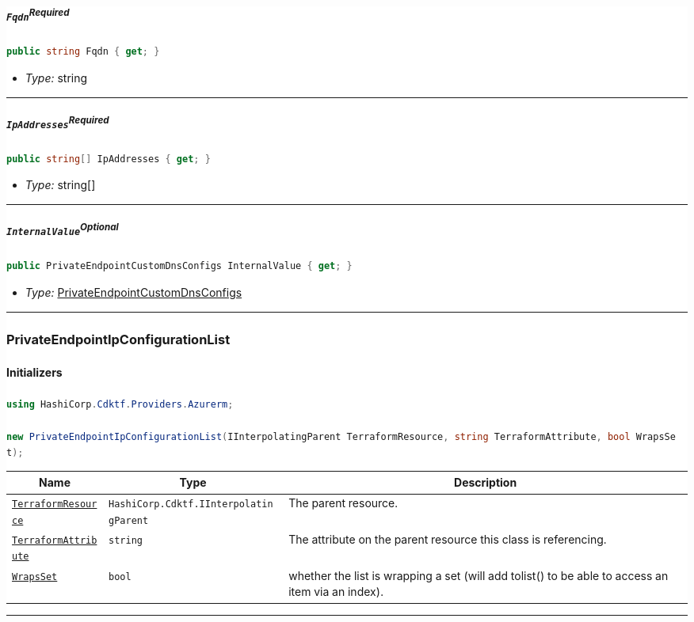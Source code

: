 
##### `Fqdn`<sup>Required</sup> <a name="Fqdn" id="@cdktf/provider-azurerm.privateEndpoint.PrivateEndpointCustomDnsConfigsOutputReference.property.fqdn"></a>

```csharp
public string Fqdn { get; }
```

- *Type:* string

---

##### `IpAddresses`<sup>Required</sup> <a name="IpAddresses" id="@cdktf/provider-azurerm.privateEndpoint.PrivateEndpointCustomDnsConfigsOutputReference.property.ipAddresses"></a>

```csharp
public string[] IpAddresses { get; }
```

- *Type:* string[]

---

##### `InternalValue`<sup>Optional</sup> <a name="InternalValue" id="@cdktf/provider-azurerm.privateEndpoint.PrivateEndpointCustomDnsConfigsOutputReference.property.internalValue"></a>

```csharp
public PrivateEndpointCustomDnsConfigs InternalValue { get; }
```

- *Type:* <a href="#@cdktf/provider-azurerm.privateEndpoint.PrivateEndpointCustomDnsConfigs">PrivateEndpointCustomDnsConfigs</a>

---


### PrivateEndpointIpConfigurationList <a name="PrivateEndpointIpConfigurationList" id="@cdktf/provider-azurerm.privateEndpoint.PrivateEndpointIpConfigurationList"></a>

#### Initializers <a name="Initializers" id="@cdktf/provider-azurerm.privateEndpoint.PrivateEndpointIpConfigurationList.Initializer"></a>

```csharp
using HashiCorp.Cdktf.Providers.Azurerm;

new PrivateEndpointIpConfigurationList(IInterpolatingParent TerraformResource, string TerraformAttribute, bool WrapsSet);
```

| **Name** | **Type** | **Description** |
| --- | --- | --- |
| <code><a href="#@cdktf/provider-azurerm.privateEndpoint.PrivateEndpointIpConfigurationList.Initializer.parameter.terraformResource">TerraformResource</a></code> | <code>HashiCorp.Cdktf.IInterpolatingParent</code> | The parent resource. |
| <code><a href="#@cdktf/provider-azurerm.privateEndpoint.PrivateEndpointIpConfigurationList.Initializer.parameter.terraformAttribute">TerraformAttribute</a></code> | <code>string</code> | The attribute on the parent resource this class is referencing. |
| <code><a href="#@cdktf/provider-azurerm.privateEndpoint.PrivateEndpointIpConfigurationList.Initializer.parameter.wrapsSet">WrapsSet</a></code> | <code>bool</code> | whether the list is wrapping a set (will add tolist() to be able to access an item via an index). |

---